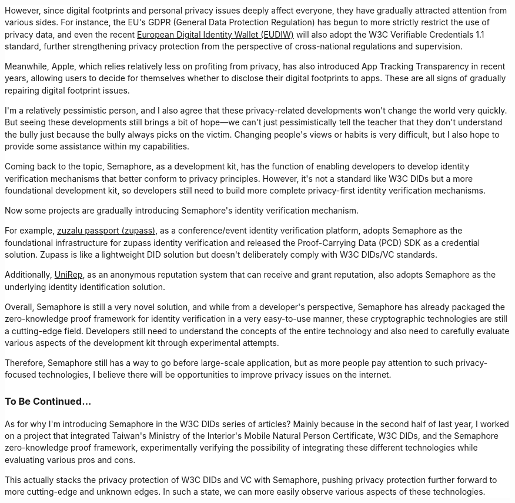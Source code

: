 However, since digital footprints and personal privacy issues deeply affect everyone, they have gradually attracted attention from various sides. For instance, the EU's GDPR (General Data Protection Regulation) has begun to more strictly restrict the use of privacy data, and even the recent [European Digital Identity Wallet (EUDIW)](https://github.com/eu-digital-identity-wallet/eudi-doc-architecture-and-reference-framework?tab=readme-ov-file) will also adopt the W3C Verifiable Credentials 1.1 standard, further strengthening privacy protection from the perspective of cross-national regulations and supervision.

Meanwhile, Apple, which relies relatively less on profiting from privacy, has also introduced App Tracking Transparency in recent years, allowing users to decide for themselves whether to disclose their digital footprints to apps. These are all signs of gradually repairing digital footprint issues.

I'm a relatively pessimistic person, and I also agree that these privacy-related developments won't change the world very quickly. But seeing these developments still brings a bit of hope—we can't just pessimistically tell the teacher that they don't understand the bully just because the bully always picks on the victim. Changing people's views or habits is very difficult, but I also hope to provide some assistance within my capabilities.

Coming back to the topic, Semaphore, as a development kit, has the function of enabling developers to develop identity verification mechanisms that better conform to privacy principles. However, it's not a standard like W3C DIDs but a more foundational development kit, so developers still need to build more complete privacy-first identity verification mechanisms.

Now some projects are gradually introducing Semaphore's identity verification mechanism.

For example, [zuzalu passport (zupass)](https://github.com/proofcarryingdata/zupass), as a conference/event identity verification platform, adopts Semaphore as the foundational infrastructure for zupass identity verification and released the Proof-Carrying Data (PCD) SDK as a credential solution. Zupass is like a lightweight DID solution but doesn't deliberately comply with W3C DIDs/VC standards.

Additionally, [UniRep](https://developer.unirep.io/), as an anonymous reputation system that can receive and grant reputation, also adopts Semaphore as the underlying identity identification solution.

Overall, Semaphore is still a very novel solution, and while from a developer's perspective, Semaphore has already packaged the zero-knowledge proof framework for identity verification in a very easy-to-use manner, these cryptographic technologies are still a cutting-edge field. Developers still need to understand the concepts of the entire technology and also need to carefully evaluate various aspects of the development kit through experimental attempts.

Therefore, Semaphore still has a way to go before large-scale application, but as more people pay attention to such privacy-focused technologies, I believe there will be opportunities to improve privacy issues on the internet.

### To Be Continued...
As for why I'm introducing Semaphore in the W3C DIDs series of articles? Mainly because in the second half of last year, I worked on a project that integrated Taiwan's Ministry of the Interior's Mobile Natural Person Certificate, W3C DIDs, and the Semaphore zero-knowledge proof framework, experimentally verifying the possibility of integrating these different technologies while evaluating various pros and cons.

This actually stacks the privacy protection of W3C DIDs and VC with Semaphore, pushing privacy protection further forward to more cutting-edge and unknown edges. In such a state, we can more easily observe various aspects of these technologies.
